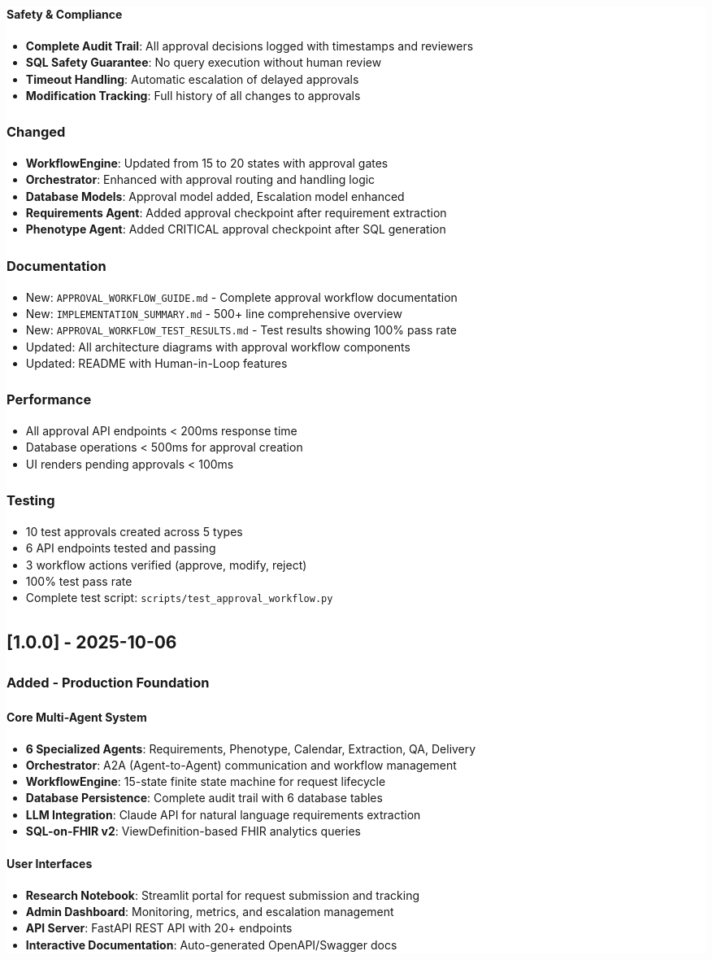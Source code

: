 #### Safety & Compliance
- **Complete Audit Trail**: All approval decisions logged with timestamps and reviewers
- **SQL Safety Guarantee**: No query execution without human review
- **Timeout Handling**: Automatic escalation of delayed approvals
- **Modification Tracking**: Full history of all changes to approvals

### Changed
- **WorkflowEngine**: Updated from 15 to 20 states with approval gates
- **Orchestrator**: Enhanced with approval routing and handling logic
- **Database Models**: Approval model added, Escalation model enhanced
- **Requirements Agent**: Added approval checkpoint after requirement extraction
- **Phenotype Agent**: Added CRITICAL approval checkpoint after SQL generation

### Documentation
- New: `APPROVAL_WORKFLOW_GUIDE.md` - Complete approval workflow documentation
- New: `IMPLEMENTATION_SUMMARY.md` - 500+ line comprehensive overview
- New: `APPROVAL_WORKFLOW_TEST_RESULTS.md` - Test results showing 100% pass rate
- Updated: All architecture diagrams with approval workflow components
- Updated: README with Human-in-Loop features

### Performance
- All approval API endpoints < 200ms response time
- Database operations < 500ms for approval creation
- UI renders pending approvals < 100ms

### Testing
- 10 test approvals created across 5 types
- 6 API endpoints tested and passing
- 3 workflow actions verified (approve, modify, reject)
- 100% test pass rate
- Complete test script: `scripts/test_approval_workflow.py`

## [1.0.0] - 2025-10-06

### Added - Production Foundation

#### Core Multi-Agent System
- **6 Specialized Agents**: Requirements, Phenotype, Calendar, Extraction, QA, Delivery
- **Orchestrator**: A2A (Agent-to-Agent) communication and workflow management
- **WorkflowEngine**: 15-state finite state machine for request lifecycle
- **Database Persistence**: Complete audit trail with 6 database tables
- **LLM Integration**: Claude API for natural language requirements extraction
- **SQL-on-FHIR v2**: ViewDefinition-based FHIR analytics queries

#### User Interfaces
- **Research Notebook**: Streamlit portal for request submission and tracking
- **Admin Dashboard**: Monitoring, metrics, and escalation management
- **API Server**: FastAPI REST API with 20+ endpoints
- **Interactive Documentation**: Auto-generated OpenAPI/Swagger docs
